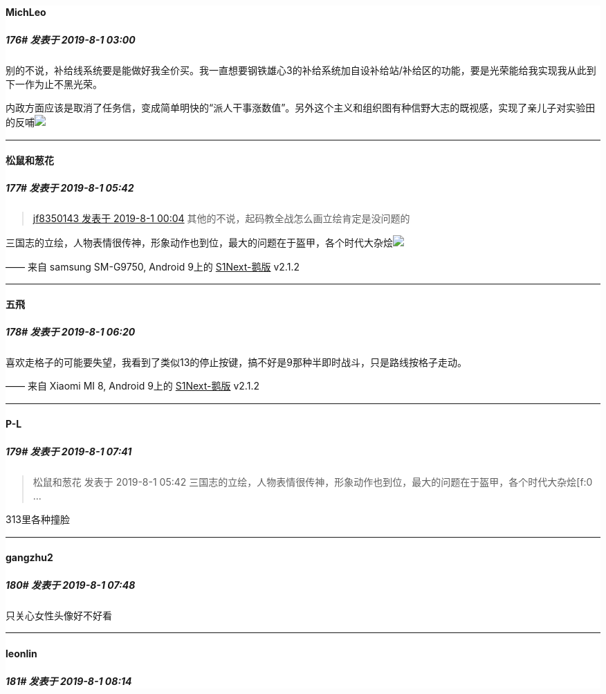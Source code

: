 ####  MichLeo  
##### 176#       发表于 2019-8-1 03:00


别的不说，补给线系统要是能做好我全价买。我一直想要钢铁雄心3的补给系统加自设补给站/补给区的功能，要是光荣能给我实现我从此到下一作为止不黑光荣。

内政方面应该是取消了任务信，变成简单明快的“派人干事涨数值”。另外这个主义和组织图有种信野大志的既视感，实现了亲儿子对实验田的反哺<img src="https://static.saraba1st.com/image/smiley/face2017/034.png" referrerpolicy="no-referrer">


-----

####  松鼠和葱花  
##### 177#       发表于 2019-8-1 05:42


<blockquote><a href="httphttps://bbs.saraba1st.com/2b/forum.php?mod=redirect&amp;goto=findpost&amp;pid=44743643&amp;ptid=1850136" target="_blank">jf8350143 发表于 2019-8-1 00:04</a>
其他的不说，起码教全战怎么画立绘肯定是没问题的</blockquote>
三国志的立绘，人物表情很传神，形象动作也到位，最大的问题在于盔甲，各个时代大杂烩<img src="https://static.saraba1st.com/image/smiley/face2017/004.gif" referrerpolicy="no-referrer">

—— 来自 samsung SM-G9750, Android 9上的 [S1Next-鹅版](https://github.com/ykrank/S1-Next/releases) v2.1.2


-----

####  五飛  
##### 178#       发表于 2019-8-1 06:20


喜欢走格子的可能要失望，我看到了类似13的停止按键，搞不好是9那种半即时战斗，只是路线按格子走动。

—— 来自 Xiaomi MI 8, Android 9上的 [S1Next-鹅版](https://github.com/ykrank/S1-Next/releases) v2.1.2


-----

####  P-L  
##### 179#       发表于 2019-8-1 07:41


<blockquote>松鼠和葱花 发表于 2019-8-1 05:42
三国志的立绘，人物表情很传神，形象动作也到位，最大的问题在于盔甲，各个时代大杂烩[f:0 ...</blockquote>
313里各种撞脸


-----

####  gangzhu2  
##### 180#       发表于 2019-8-1 07:48


只关心女性头像好不好看


-----

####  leonlin  
##### 181#       发表于 2019-8-1 08:14
